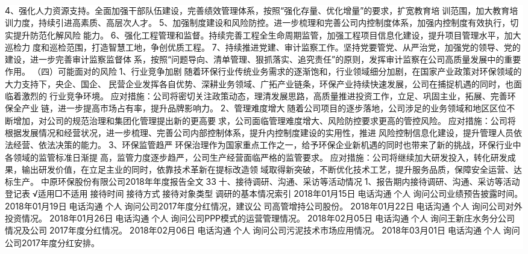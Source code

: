 4、强化人力资源支持。全面加强干部队伍建设，完善绩效管理体系，按照“强化存量、优化增量”的要求，扩宽教育培
训范围，加大教育培训力度，持续引进高素质、高层次人才。
5、加强制度建设和风险防控。进一步梳理和完善公司内控制度体系，加强内控制度有效执行，切实提升防范化解风险
能力。
6、强化工程管理和监督。持续完善工程全生命周期监管，加强工程项目信息化建设，提升项目管理水平，加大巡检力
度和巡检范围，打造智慧工地，争创优质工程。
7、持续推进党建、审计监察工作。坚持党要管党、从严治党，加强党的领导、党的建设，进一步完善审计监察监督体
系，按照“问题导向、清单管理、狠抓落实、追究责任”的原则，发挥审计监察在公司高质量发展中的重要作用。
（四）可能面对的风险
1、行业竞争加剧
随着环保行业传统业务需求的逐渐饱和，行业领域细分加剧，在国家产业政策对环保领域的大力支持下，央企、国企、
民营企业发挥各自优势、深耕业务领域、广拓产业链条，环保产业持续快速发展，公司在捕捉机遇的同时，也面临着激烈的
行业竞争环境。
应对措施：公司将密切关注政策动态，理清发展思路，高质量推进投资工作，立足、巩固主业，拓展、完善环保全产业
链，进一步提高市场占有率，提升品牌影响力。
2、管理难度增大
随着公司项目的逐步落地，公司涉足的业务领域和地区区位不断增加，对公司的规范治理和集团化管理提出新的更高要
求，公司面临管理难度增大、风险防控要求更高的管控风险。
应对措施：公司将根据发展情况和经营状况，进一步梳理、完善公司内部控制体系，提升内控制度建设的实用性，推进
风险控制信息化建设，提升管理人员依法经营、依法决策的能力。
3、环保监管趋严
环保治理作为国家重点工作之一，给予环保企业新机遇的同时也带来了新的挑战，环保行业中各领域的监管标准日渐提
高，监管力度逐步趋严，公司生产经营面临严格的监管要求。
应对措施：公司将继续加大研发投入，转化研发成果，输出研发价值，在立足主业的同时，依靠技术革新在提标改造领
域取得新突破，不断优化技术工艺，提升服务品质，保障安全运营、达标生产。
中原环保股份有限公司2018年年度报告全文
33
十、接待调研、沟通、采访等活动情况
1、报告期内接待调研、沟通、采访等活动登记表
√适用□不适用
接待时间
接待方式
接待对象类型
调研的基本情况索引
2018年01月15日
电话沟通
个人
询问公司业绩预告披露时间。
2018年01月19日
电话沟通
个人
询问公司2017年度分红情况，建议公
司高管增持公司股份。
2018年01月22日
电话沟通
个人
询问公司对外投资情况。
2018年01月26日
电话沟通
个人
询问公司PPP模式的运营管理情况。
2018年02月05日
电话沟通
个人
询问王新庄水务分公司情况及公司
2017年度分红情况。
2018年02月06日
电话沟通
个人
询问公司污泥技术市场应用情况。
2018年03月01日
电话沟通
个人
询问公司2017年度分红安排。